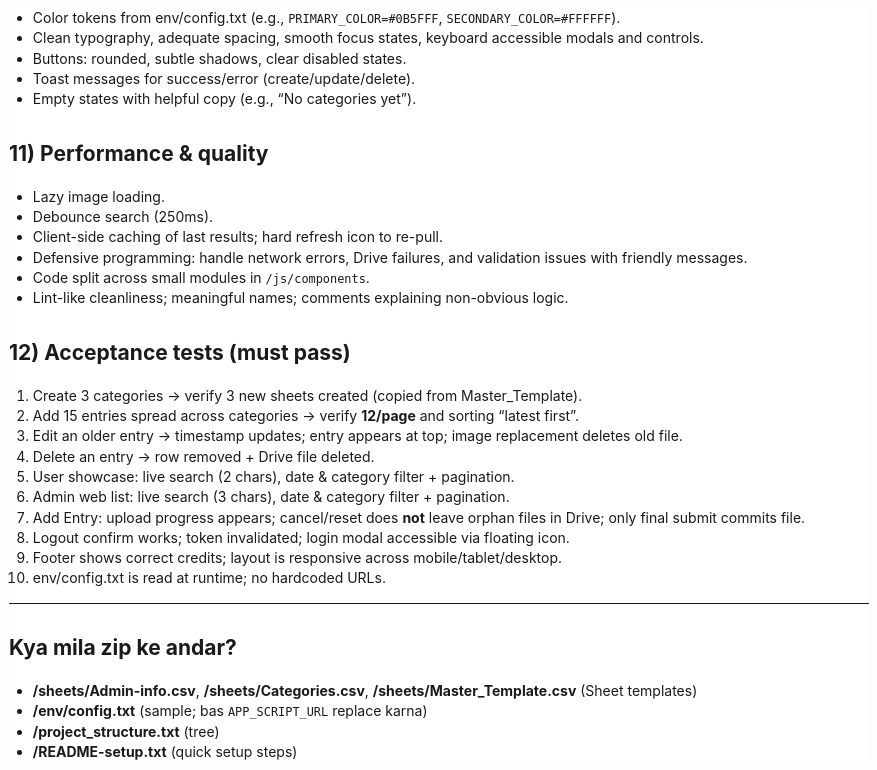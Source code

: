 * Color tokens from env/config.txt (e.g., `PRIMARY_COLOR=#0B5FFF`, `SECONDARY_COLOR=#FFFFFF`).
* Clean typography, adequate spacing, smooth focus states, keyboard accessible modals and controls.
* Buttons: rounded, subtle shadows, clear disabled states.
* Toast messages for success/error (create/update/delete).
* Empty states with helpful copy (e.g., “No categories yet”).

## 11) Performance & quality

* Lazy image loading.
* Debounce search (250ms).
* Client-side caching of last results; hard refresh icon to re-pull.
* Defensive programming: handle network errors, Drive failures, and validation issues with friendly messages.
* Code split across small modules in `/js/components`.
* Lint-like cleanliness; meaningful names; comments explaining non-obvious logic.

## 12) Acceptance tests (must pass)

1. Create 3 categories → verify 3 new sheets created (copied from Master_Template).
2. Add 15 entries spread across categories → verify **12/page** and sorting “latest first”.
3. Edit an older entry → timestamp updates; entry appears at top; image replacement deletes old file.
4. Delete an entry → row removed + Drive file deleted.
5. User showcase: live search (2 chars), date & category filter + pagination.
6. Admin web list: live search (3 chars), date & category filter + pagination.
7. Add Entry: upload progress appears; cancel/reset does **not** leave orphan files in Drive; only final submit commits file.
8. Logout confirm works; token invalidated; login modal accessible via floating icon.
9. Footer shows correct credits; layout is responsive across mobile/tablet/desktop.
10. env/config.txt is read at runtime; no hardcoded URLs.

---

## Kya mila zip ke andar?

* **/sheets/Admin-info.csv**, **/sheets/Categories.csv**, **/sheets/Master_Template.csv** (Sheet templates)
* **/env/config.txt** (sample; bas `APP_SCRIPT_URL` replace karna)
* **/project_structure.txt** (tree)
* **/README-setup.txt** (quick setup steps)